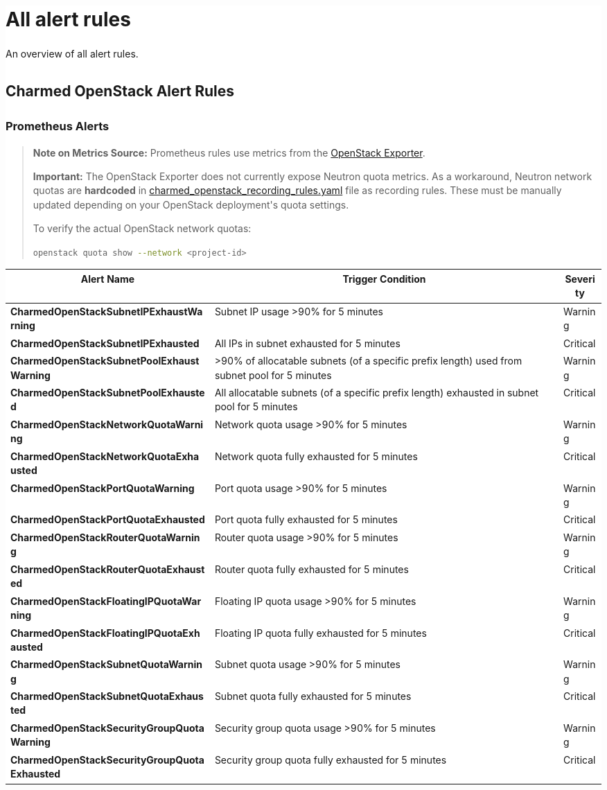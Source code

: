 # All alert rules
An overview of all alert rules.

## Charmed OpenStack Alert Rules

### Prometheus Alerts

> **Note on Metrics Source:**
> Prometheus rules use metrics from the [OpenStack Exporter](https://github.com/openstack-exporter/openstack-exporter).
>
> **Important:** The OpenStack Exporter does not currently expose Neutron quota metrics. As a workaround, Neutron network quotas are **hardcoded** in [charmed_openstack_recording_rules.yaml](../rules/prod/prometheus/charmed_openstack_recording_rules.yaml) file as recording rules. These must be manually updated depending on your OpenStack deployment's quota settings.
>
> To verify the actual OpenStack network quotas:
> ```bash
> openstack quota show --network <project-id>
> ```

| Alert Name | Trigger Condition | Severity |
|------------|-------------------|----------|
| **CharmedOpenStackSubnetIPExhaustWarning** | Subnet IP usage >90% for 5 minutes | Warning |
| **CharmedOpenStackSubnetIPExhausted** | All IPs in subnet exhausted for 5 minutes | Critical |
| **CharmedOpenStackSubnetPoolExhaustWarning** | >90% of allocatable subnets (of a specific prefix length) used from subnet pool for 5 minutes | Warning |
| **CharmedOpenStackSubnetPoolExhausted** | All allocatable subnets (of a specific prefix length) exhausted in subnet pool for 5 minutes | Critical |
| **CharmedOpenStackNetworkQuotaWarning** | Network quota usage >90% for 5 minutes | Warning |
| **CharmedOpenStackNetworkQuotaExhausted** | Network quota fully exhausted for 5 minutes | Critical |
| **CharmedOpenStackPortQuotaWarning** | Port quota usage >90% for 5 minutes | Warning |
| **CharmedOpenStackPortQuotaExhausted** | Port quota fully exhausted for 5 minutes | Critical |
| **CharmedOpenStackRouterQuotaWarning** | Router quota usage >90% for 5 minutes | Warning |
| **CharmedOpenStackRouterQuotaExhausted** | Router quota fully exhausted for 5 minutes | Critical |
| **CharmedOpenStackFloatingIPQuotaWarning** | Floating IP quota usage >90% for 5 minutes | Warning |
| **CharmedOpenStackFloatingIPQuotaExhausted** | Floating IP quota fully exhausted for 5 minutes | Critical |
| **CharmedOpenStackSubnetQuotaWarning** | Subnet quota usage >90% for 5 minutes | Warning |
| **CharmedOpenStackSubnetQuotaExhausted** | Subnet quota fully exhausted for 5 minutes | Critical |
| **CharmedOpenStackSecurityGroupQuotaWarning** | Security group quota usage >90% for 5 minutes | Warning |
| **CharmedOpenStackSecurityGroupQuotaExhausted** | Security group quota fully exhausted for 5 minutes | Critical |
